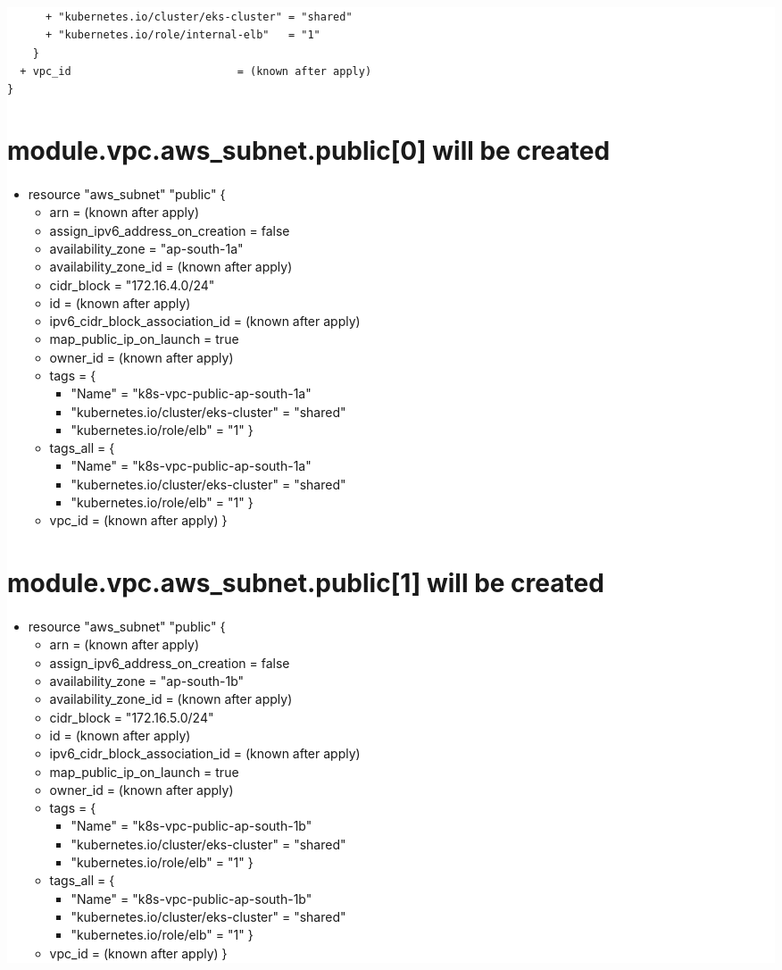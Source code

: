           + "kubernetes.io/cluster/eks-cluster" = "shared"
          + "kubernetes.io/role/internal-elb"   = "1"
        }
      + vpc_id                          = (known after apply)
    }

  # module.vpc.aws_subnet.public[0] will be created
  + resource "aws_subnet" "public" {
      + arn                             = (known after apply)
      + assign_ipv6_address_on_creation = false
      + availability_zone               = "ap-south-1a"
      + availability_zone_id            = (known after apply)
      + cidr_block                      = "172.16.4.0/24"
      + id                              = (known after apply)
      + ipv6_cidr_block_association_id  = (known after apply)
      + map_public_ip_on_launch         = true
      + owner_id                        = (known after apply)
      + tags                            = {
          + "Name"                              = "k8s-vpc-public-ap-south-1a"
          + "kubernetes.io/cluster/eks-cluster" = "shared"
          + "kubernetes.io/role/elb"            = "1"
        }
      + tags_all                        = {
          + "Name"                              = "k8s-vpc-public-ap-south-1a"
          + "kubernetes.io/cluster/eks-cluster" = "shared"
          + "kubernetes.io/role/elb"            = "1"
        }
      + vpc_id                          = (known after apply)
    }

  # module.vpc.aws_subnet.public[1] will be created
  + resource "aws_subnet" "public" {
      + arn                             = (known after apply)
      + assign_ipv6_address_on_creation = false
      + availability_zone               = "ap-south-1b"
      + availability_zone_id            = (known after apply)
      + cidr_block                      = "172.16.5.0/24"
      + id                              = (known after apply)
      + ipv6_cidr_block_association_id  = (known after apply)
      + map_public_ip_on_launch         = true
      + owner_id                        = (known after apply)
      + tags                            = {
          + "Name"                              = "k8s-vpc-public-ap-south-1b"
          + "kubernetes.io/cluster/eks-cluster" = "shared"
          + "kubernetes.io/role/elb"            = "1"
        }
      + tags_all                        = {
          + "Name"                              = "k8s-vpc-public-ap-south-1b"
          + "kubernetes.io/cluster/eks-cluster" = "shared"
          + "kubernetes.io/role/elb"            = "1"
        }
      + vpc_id                          = (known after apply)
    }
